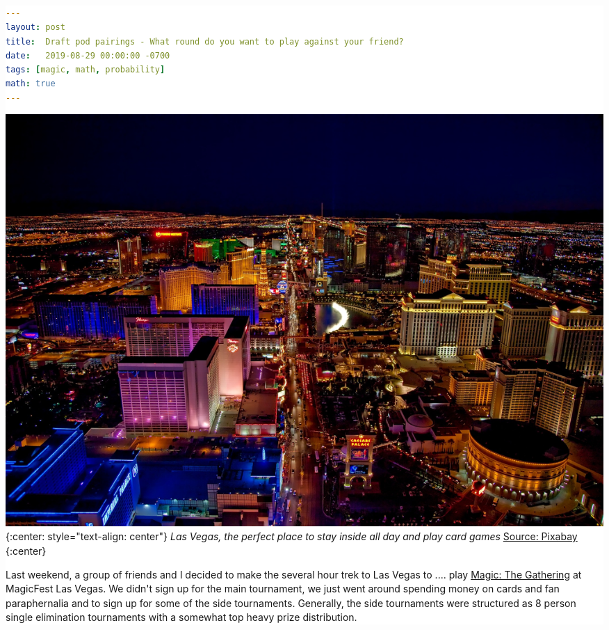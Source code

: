 ```yaml
---
layout: post
title:  Draft pod pairings - What round do you want to play against your friend?
date:   2019-08-29 00:00:00 -0700
tags: [magic, math, probability]
math: true
---
```


![Las Vegas](/assets/draft_pods/las_vegas.jpg)
{:center: style="text-align: center"}
_Las Vegas, the perfect place to stay inside all day and play card games_
[Source: Pixabay](https://www.pexels.com/photo/aerial-photography-of-city-during-evening-161772/)
{:center}

Last weekend, a group of friends and I decided to make the several hour trek to Las Vegas to ....
play [Magic: The Gathering](https://en.wikipedia.org/wiki/Magic:_The_Gathering) at MagicFest Las Vegas.
We didn't sign up for the main tournament, we just went around spending money on cards and fan paraphernalia
and to sign up for some of the side tournaments. Generally, the side tournaments were structured as 8 person
single elimination tournaments with a somewhat top heavy prize distribution.
